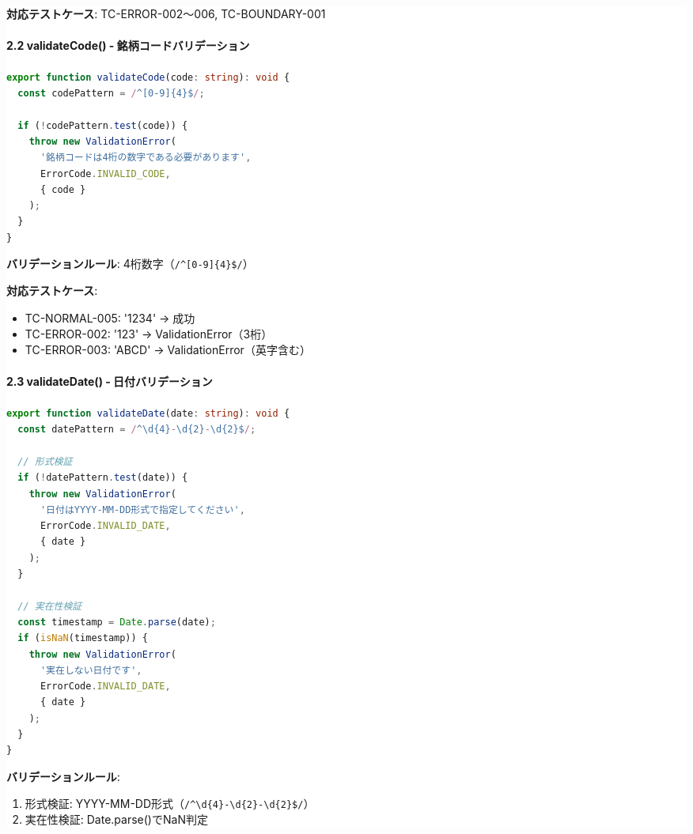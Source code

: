 **対応テストケース**: TC-ERROR-002～006, TC-BOUNDARY-001

#### 2.2 validateCode() - 銘柄コードバリデーション

```typescript
export function validateCode(code: string): void {
  const codePattern = /^[0-9]{4}$/;

  if (!codePattern.test(code)) {
    throw new ValidationError(
      '銘柄コードは4桁の数字である必要があります',
      ErrorCode.INVALID_CODE,
      { code }
    );
  }
}
```

**バリデーションルール**: 4桁数字（`/^[0-9]{4}$/`）

**対応テストケース**:
- TC-NORMAL-005: '1234' → 成功
- TC-ERROR-002: '123' → ValidationError（3桁）
- TC-ERROR-003: 'ABCD' → ValidationError（英字含む）

#### 2.3 validateDate() - 日付バリデーション

```typescript
export function validateDate(date: string): void {
  const datePattern = /^\d{4}-\d{2}-\d{2}$/;

  // 形式検証
  if (!datePattern.test(date)) {
    throw new ValidationError(
      '日付はYYYY-MM-DD形式で指定してください',
      ErrorCode.INVALID_DATE,
      { date }
    );
  }

  // 実在性検証
  const timestamp = Date.parse(date);
  if (isNaN(timestamp)) {
    throw new ValidationError(
      '実在しない日付です',
      ErrorCode.INVALID_DATE,
      { date }
    );
  }
}
```

**バリデーションルール**:
1. 形式検証: YYYY-MM-DD形式（`/^\d{4}-\d{2}-\d{2}$/`）
2. 実在性検証: Date.parse()でNaN判定
